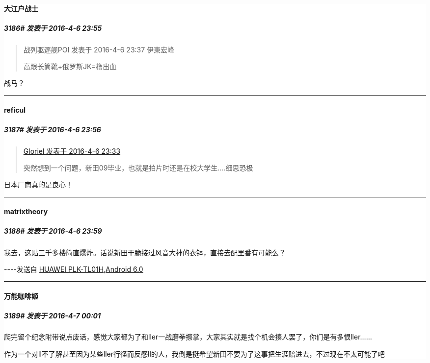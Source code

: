 ####  大江户战士  
##### 3186#       发表于 2016-4-6 23:55



<blockquote>战列驱逐舰POI 发表于 2016-4-6 23:37
伊東宏峰

高跟长筒靴+俄罗斯JK=橹出血</blockquote>
战马？







*****

####  reficul  
##### 3187#       发表于 2016-4-6 23:56



<blockquote><a href="httphttps://bbs.saraba1st.com/2b/forum.php?mod=redirect&amp;goto=findpost&amp;pid=32063279&amp;ptid=1247722" target="_blank">Gloriel 发表于 2016-4-6 23:33</a>

突然想到一个问题，新田09毕业，也就是拍片时还是在校大学生....细思恐极</blockquote>
日本厂商真的是良心！







*****

####  matrixtheory  
##### 3188#       发表于 2016-4-6 23:59




我去，这贴三千多楼简直爆炸。话说新田干脆接过风音大神的衣钵，直接去配里番有可能么？


----发送自 [HUAWEI PLK-TL01H,Android 6.0](http://stage1.5j4m.com/?1.19)







*****

####  万能咖啡姬  
##### 3189#       发表于 2016-4-7 00:01




爬完留个纪念附带说点废话，感觉大家都为了和ller一战磨拳擦掌，大家其实就是找个机会揍人罢了，你们是有多恨ller……

作为一个对ll不了解甚至因为某些ller行径而反感ll的人，我倒是挺希望新田不要为了这事把生涯赔进去，不过现在不太可能了吧
